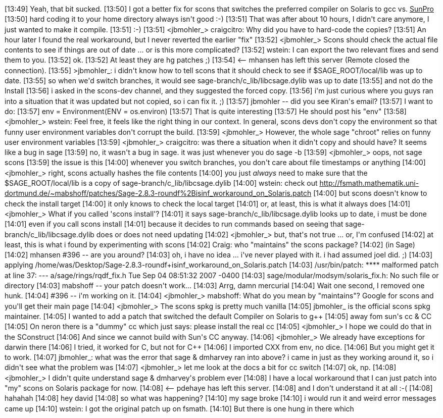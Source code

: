 [13:49] <mabshoff> Yeah, that bit sucked. [13:50] <mabshoff> I got a better fix for scons that switches the preferred compiler on Solaris to gcc vs. <a href="/SunPro">SunPro</a> [13:50] <wstein> hard coding it to your home directory always isn't good :-) [13:51] <mabshoff> That was after about 10 hours, I didn't care anymore, I just wanted to make it compile. [13:51] <sage> :-) [13:51] <jbmohler_> craigcitro:  Why did you have to hard-code the copies? [13:51] <mabshoff> An hour later I found the real workaround, but I never reverted the earlier "fix" [13:52] <jbmohler_> Scons should check the actual file contents to see if things are out of date ... or is this more complicated? [13:52] <mabshoff> wstein: I can export the two relevant fixes and send them to you. [13:52] <sage> ok. [13:52] <mabshoff> At least they are hg patches ;) [13:54] <-- mhansen has left this server (Remote closed the connection). [13:55] <craigcitro> >jbmohler_: i didn't know how to tell scons that it should check to see if $SAGE_ROOT/local/lib was up to date. [13:55] <craigcitro> so when we'd switch branches, it would see sage-branch/c_lib/libcsage.dylib was up to date [13:55] <craigcitro> and not do the Install [13:56] <craigcitro> i asked in the scons-dev channel, and they suggested the forced copy. [13:56] <craigcitro> i'm just curious where you guys ran into a situation that it was updated but not copied, so i can fix it. ;) [13:57] <wstein> jbmohler -- did you see Kiran's email? [13:57] <wstein> I want to do: [13:57] <wstein> env = Environment(ENV = os.environ) [13:57] <mabshoff> That is quite interesting [13:57] <mabshoff> He should post his "env" [13:58] <jbmohler_> wstein:  Feel free, it feels like the right thing in our context.  In general, scons devs don't copy the environment so that funny user environment variables don't corrupt the build. [13:59] <jbmohler_> However, the whole sage "chroot" relies on funny user environment variables [13:59] <jbmohler_> craigcitro:  was there a situation when it didn't copy and should have?  It seems like a bug in sage [13:59] <craigcitro> no, it wasn't a bug in sage. it was just whenever you do sage -b [13:59] <jbmohler_> oops, not sage scons [13:59] <craigcitro> the issue is this [14:00] <craigcitro> whenever you switch branches, you don't care about file timestamps or anything [14:00] <jbmohler_> right, scons actually hashes the file contents [14:00] <craigcitro> you just *always* need to make sure that the $SAGE_ROOT/local/lib is a copy of sage-branch/c_lib/libcsage.dylib [14:00] <mabshoff> wstein: check out <a href="http://fsmath.mathematik.uni-dortmund.de/~mabshoff/patches/Sage-2.8.3-roundf%2Bisinf_workaround_on_Solaris.patch">http://fsmath.mathematik.uni-dortmund.de/~mabshoff/patches/Sage-2.8.3-roundf%2Bisinf_workaround_on_Solaris.patch</a> [14:00] <craigcitro> but scons doesn't know to check the install target [14:00] <craigcitro> it only knows to check the local target [14:01] <craigcitro> or, at least, this is what it always does [14:01] <jbmohler_> What if you called 'scons install'? [14:01] <craigcitro> it says sage-branch/c_lib/libcsage.dylib looks up to date, i must be done [14:01] <craigcitro> even if you call scons install [14:01] <craigcitro> because it decides to run commands based on seeing that sage-branch/c_lib/libcsage.dylib does or does not need updating [14:02] <jbmohler_> but, that's not true ... or, I'm confused [14:02] <craigcitro> at least, this is what i found by experimenting with scons [14:02] <mabshoff> Craig: who "maintains" the scons package? [14:02] <mabshoff> (in Sage) [14:02] <wstein> mhansen #396 -- are you around? [14:03] <craigcitro> oh, i have no idea ... i've never played with it. i had assumed joel did. ;) [14:03] <wstein> applying /home/was/Desktop/Sage-2.8.3-roundf+isinf_workaround_on_Solaris.patch [14:03] <wstein> /usr/bin/patch: **** malformed patch at line 37: --- a/sage/rings/rqdf_fix.h    Tue Sep 04 08:51:32 2007 -0400 [14:03] <wstein> sage/modular/modsym/solaris_fix.h: No such file or directory [14:03] <wstein> mabshoff -- your patch doesn't work... [14:03] <mabshoff> Arrg, damn mercurial [14:04] <mabshoff> Wait one second, I removed one hunk. [14:04] <wstein> #396 -- i'm working on it. [14:04] <jbmohler_> mabshoff:  What do you mean by "maintains"?  Google for scons and you'll get their main page [14:04] <jbmohler_> The scons spkg is pretty much vanilla [14:05] <wstein> jbmohler_ is the official scons spkg maintainer. [14:05] <mabshoff> I wanted to add a patch that switched the default Compiler on Solaris to g++ [14:05] <mabshoff> away fom sun's cc & CC [14:05] <mabshoff> On neron there is a "dummy" cc which just says: please install the real cc [14:05] <jbmohler_> I hope we could do that in the SConstruct [14:06] <mabshoff> And since we cannot build with Sun's CC anyway. [14:06] <jbmohler_> We already have exceptions for darwin there [14:06] <mabshoff> I tried, it worked for C, but not for C++ [14:06] <mabshoff> I imported CXX from env, no dice. [14:06] <mabshoff> But you might get it to work. [14:07] <craigcitro> jbmohler_: what was the error that sage & dmharvey ran into above? i came in just as they working around it, so i didn't see what the problem was [14:07] <jbmohler_> let me look at the docs a bit for cc switch [14:07] <mabshoff> ok, np. [14:08] <jbmohler_> I didn't quite understand sage & dmharvey's problem ever [14:08] <mabshoff> I have a local workaround that I can just patch into "my" scons on Solaris package for now. [14:08] <-- pdehaye has left this server. [14:08] <dmharvey> and I don't understand it at all :-( [14:08] <craigcitro> hahahah [14:08] <craigcitro> hey david [14:08] <craigcitro> so what was happening? [14:10] <dmharvey> my sage broke [14:10] <dmharvey> i would run it and weird error messages came up [14:10] <mabshoff> wstein: I got the original patch up on fsmath. [14:10] <mabshoff> But there is one hung in there which